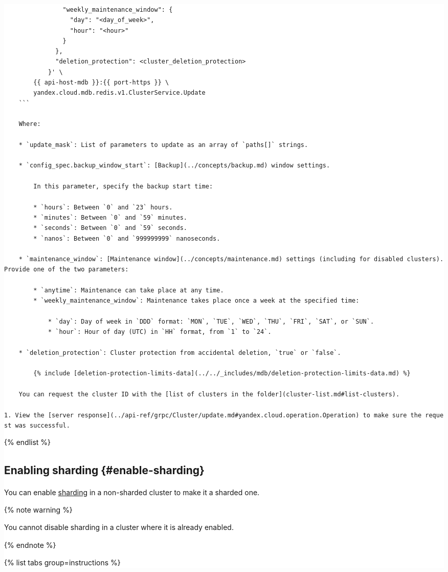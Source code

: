                     "weekly_maintenance_window": {
                      "day": "<day_of_week>",
                      "hour": "<hour>"
                    }
                  },
                  "deletion_protection": <cluster_deletion_protection>
                }' \
            {{ api-host-mdb }}:{{ port-https }} \
            yandex.cloud.mdb.redis.v1.ClusterService.Update
        ```

        Where:

        * `update_mask`: List of parameters to update as an array of `paths[]` strings.

        * `config_spec.backup_window_start`: [Backup](../concepts/backup.md) window settings.

            In this parameter, specify the backup start time:

            * `hours`: Between `0` and `23` hours.
            * `minutes`: Between `0` and `59` minutes.
            * `seconds`: Between `0` and `59` seconds.
            * `nanos`: Between `0` and `999999999` nanoseconds.

        * `maintenance_window`: [Maintenance window](../concepts/maintenance.md) settings (including for disabled clusters). Provide one of the two parameters:

            * `anytime`: Maintenance can take place at any time.
            * `weekly_maintenance_window`: Maintenance takes place once a week at the specified time:

                * `day`: Day of week in `DDD` format: `MON`, `TUE`, `WED`, `THU`, `FRI`, `SAT`, or `SUN`.
                * `hour`: Hour of day (UTC) in `HH` format, from `1` to `24`.

        * `deletion_protection`: Cluster protection from accidental deletion, `true` or `false`.

            {% include [deletion-protection-limits-data](../../_includes/mdb/deletion-protection-limits-data.md) %}

        You can request the cluster ID with the [list of clusters in the folder](cluster-list.md#list-clusters).

    1. View the [server response](../api-ref/grpc/Cluster/update.md#yandex.cloud.operation.Operation) to make sure the request was successful.

{% endlist %}

## Enabling sharding {#enable-sharding}

You can enable [sharding](../concepts/sharding.md) in a non-sharded cluster to make it a sharded one.

{% note warning %}

You cannot disable sharding in a cluster where it is already enabled.

{% endnote %}

{% list tabs group=instructions %}
